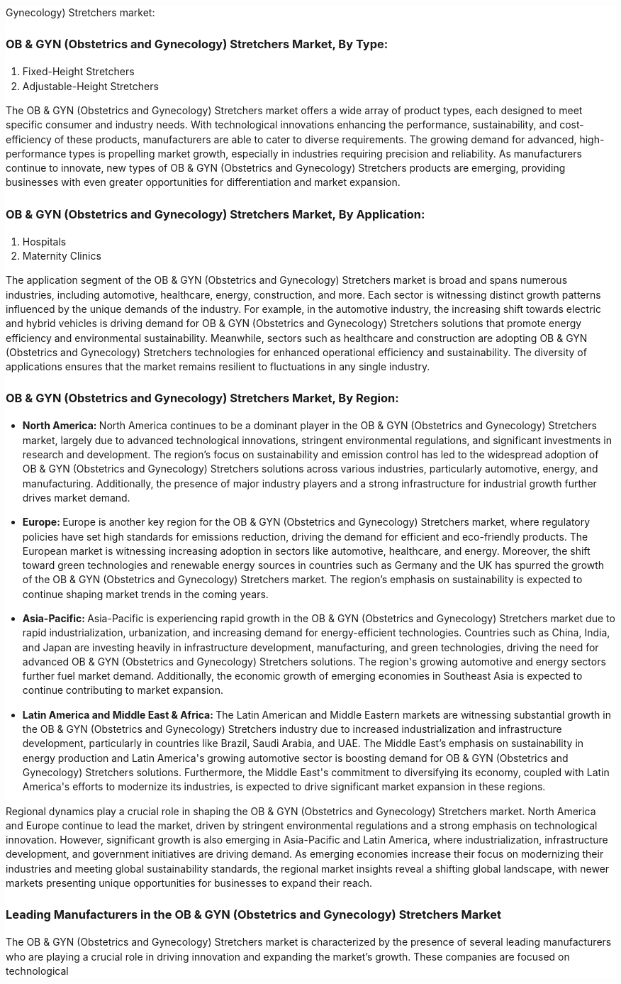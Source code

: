 Gynecology) Stretchers market:</p><h3><strong>OB & GYN (Obstetrics and Gynecology) Stretchers Market, By Type:<br /></strong></h3><ol><li>Fixed-Height Stretchers<li> Adjustable-Height Stretchers</li></ol><p>The OB & GYN (Obstetrics and Gynecology) Stretchers market offers a wide array of product types, each designed to meet specific consumer and industry needs. With technological innovations enhancing the performance, sustainability, and cost-efficiency of these products, manufacturers are able to cater to diverse requirements. The growing demand for advanced, high-performance types is propelling market growth, especially in industries requiring precision and reliability. As manufacturers continue to innovate, new types of OB & GYN (Obstetrics and Gynecology) Stretchers products are emerging, providing businesses with even greater opportunities for differentiation and market expansion.</p><h3>OB & GYN (Obstetrics and Gynecology) Stretchers Market,&nbsp;By Application:</h3><ol><li>Hospitals<li> Maternity Clinics</li></ol><p>The application segment of the OB & GYN (Obstetrics and Gynecology) Stretchers market is broad and spans numerous industries, including automotive, healthcare, energy, construction, and more. Each sector is witnessing distinct growth patterns influenced by the unique demands of the industry. For example, in the automotive industry, the increasing shift towards electric and hybrid vehicles is driving demand for OB & GYN (Obstetrics and Gynecology) Stretchers solutions that promote energy efficiency and environmental sustainability. Meanwhile, sectors such as healthcare and construction are adopting OB & GYN (Obstetrics and Gynecology) Stretchers technologies for enhanced operational efficiency and sustainability. The diversity of applications ensures that the market remains resilient to fluctuations in any single industry.</p><h3>OB & GYN (Obstetrics and Gynecology) Stretchers Market, By Region:</h3><ul><li><p><strong>North America:&nbsp;</strong>North America continues to be a dominant player in the OB & GYN (Obstetrics and Gynecology) Stretchers market, largely due to advanced technological innovations, stringent environmental regulations, and significant investments in research and development. The region&rsquo;s focus on sustainability and emission control has led to the widespread adoption of OB & GYN (Obstetrics and Gynecology) Stretchers solutions across various industries, particularly automotive, energy, and manufacturing. Additionally, the presence of major industry players and a strong infrastructure for industrial growth further drives market demand.</p></li><li><p><strong><strong>Europe:&nbsp;</strong></strong>Europe is another key region for the OB & GYN (Obstetrics and Gynecology) Stretchers market, where regulatory policies have set high standards for emissions reduction, driving the demand for efficient and eco-friendly products. The European market is witnessing increasing adoption in sectors like automotive, healthcare, and energy. Moreover, the shift toward green technologies and renewable energy sources in countries such as Germany and the UK has spurred the growth of the OB & GYN (Obstetrics and Gynecology) Stretchers market. The region&rsquo;s emphasis on sustainability is expected to continue shaping market trends in the coming years.</p></li><li><p><strong><strong>Asia-Pacific:&nbsp;</strong></strong>Asia-Pacific is experiencing rapid growth in the OB & GYN (Obstetrics and Gynecology) Stretchers market due to rapid industrialization, urbanization, and increasing demand for energy-efficient technologies. Countries such as China, India, and Japan are investing heavily in infrastructure development, manufacturing, and green technologies, driving the need for advanced OB & GYN (Obstetrics and Gynecology) Stretchers solutions. The region's growing automotive and energy sectors further fuel market demand. Additionally, the economic growth of emerging economies in Southeast Asia is expected to continue contributing to market expansion.</p></li><li><p><strong><strong>Latin America and Middle East &amp; Africa:&nbsp;</strong></strong>The Latin American and Middle Eastern markets are witnessing substantial growth in the OB & GYN (Obstetrics and Gynecology) Stretchers industry due to increased industrialization and infrastructure development, particularly in countries like Brazil, Saudi Arabia, and UAE. The Middle East&rsquo;s emphasis on sustainability in energy production and Latin America's growing automotive sector is boosting demand for OB & GYN (Obstetrics and Gynecology) Stretchers solutions. Furthermore, the Middle East's commitment to diversifying its economy, coupled with Latin America's efforts to modernize its industries, is expected to drive significant market expansion in these regions.</p></li></ul><p>Regional dynamics play a crucial role in shaping the OB & GYN (Obstetrics and Gynecology) Stretchers market. North America and Europe continue to lead the market, driven by stringent environmental regulations and a strong emphasis on technological innovation. However, significant growth is also emerging in Asia-Pacific and Latin America, where industrialization, infrastructure development, and government initiatives are driving demand. As emerging economies increase their focus on modernizing their industries and meeting global sustainability standards, the regional market insights reveal a shifting global landscape, with newer markets presenting unique opportunities for businesses to expand their reach.</p><h3><strong>Leading Manufacturers in the OB & GYN (Obstetrics and Gynecology) Stretchers Market</strong></h3><p>The OB & GYN (Obstetrics and Gynecology) Stretchers market is characterized by the presence of several leading manufacturers who are playing a crucial role in driving innovation and expanding the market&rsquo;s growth. These companies are focused on technological